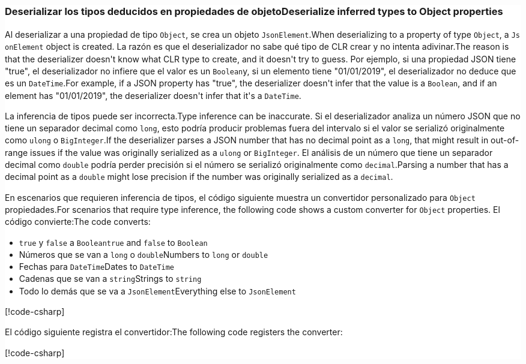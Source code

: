 ### <a name="deserialize-inferred-types-to-object-properties"></a><span data-ttu-id="2a58a-194">Deserializar los tipos deducidos en propiedades de objeto</span><span class="sxs-lookup"><span data-stu-id="2a58a-194">Deserialize inferred types to Object properties</span></span>

<span data-ttu-id="2a58a-195">Al deserializar a una propiedad de tipo `Object`, se crea un objeto `JsonElement`.</span><span class="sxs-lookup"><span data-stu-id="2a58a-195">When deserializing to a property of type `Object`, a `JsonElement` object is created.</span></span> <span data-ttu-id="2a58a-196">La razón es que el deserializador no sabe qué tipo de CLR crear y no intenta adivinar.</span><span class="sxs-lookup"><span data-stu-id="2a58a-196">The reason is that the deserializer doesn't know what CLR type to create, and it doesn't try to guess.</span></span> <span data-ttu-id="2a58a-197">Por ejemplo, si una propiedad JSON tiene "true", el deserializador no infiere que el valor es un `Boolean`y, si un elemento tiene "01/01/2019", el deserializador no deduce que es un `DateTime`.</span><span class="sxs-lookup"><span data-stu-id="2a58a-197">For example, if a JSON property has "true", the deserializer doesn't infer that the value is a `Boolean`, and if an element has "01/01/2019", the deserializer doesn't infer that it's a `DateTime`.</span></span>

<span data-ttu-id="2a58a-198">La inferencia de tipos puede ser incorrecta.</span><span class="sxs-lookup"><span data-stu-id="2a58a-198">Type inference can be inaccurate.</span></span> <span data-ttu-id="2a58a-199">Si el deserializador analiza un número JSON que no tiene un separador decimal como `long`, esto podría producir problemas fuera del intervalo si el valor se serializó originalmente como `ulong` o `BigInteger`.</span><span class="sxs-lookup"><span data-stu-id="2a58a-199">If the deserializer parses a JSON number that has no decimal point as a `long`, that might result in out-of-range issues if the value was originally serialized as a `ulong` or `BigInteger`.</span></span> <span data-ttu-id="2a58a-200">El análisis de un número que tiene un separador decimal como `double` podría perder precisión si el número se serializó originalmente como `decimal`.</span><span class="sxs-lookup"><span data-stu-id="2a58a-200">Parsing a number that has a decimal point as a `double` might lose precision if the number was originally serialized as a `decimal`.</span></span>

<span data-ttu-id="2a58a-201">En escenarios que requieren inferencia de tipos, el código siguiente muestra un convertidor personalizado para `Object` propiedades.</span><span class="sxs-lookup"><span data-stu-id="2a58a-201">For scenarios that require type inference, the following code shows a custom converter for `Object` properties.</span></span> <span data-ttu-id="2a58a-202">El código convierte:</span><span class="sxs-lookup"><span data-stu-id="2a58a-202">The code converts:</span></span>

* <span data-ttu-id="2a58a-203">`true` y `false` a `Boolean`</span><span class="sxs-lookup"><span data-stu-id="2a58a-203">`true` and `false` to `Boolean`</span></span>
* <span data-ttu-id="2a58a-204">Números que se van a `long` o `double`</span><span class="sxs-lookup"><span data-stu-id="2a58a-204">Numbers to `long` or `double`</span></span>
* <span data-ttu-id="2a58a-205">Fechas para `DateTime`</span><span class="sxs-lookup"><span data-stu-id="2a58a-205">Dates to `DateTime`</span></span>
* <span data-ttu-id="2a58a-206">Cadenas que se van a `string`</span><span class="sxs-lookup"><span data-stu-id="2a58a-206">Strings to `string`</span></span>
* <span data-ttu-id="2a58a-207">Todo lo demás que se va a `JsonElement`</span><span class="sxs-lookup"><span data-stu-id="2a58a-207">Everything else to `JsonElement`</span></span>

[!code-csharp[](~/samples/snippets/core/system-text-json/csharp/ObjectToInferredTypesConverter.cs)]

<span data-ttu-id="2a58a-208">El código siguiente registra el convertidor:</span><span class="sxs-lookup"><span data-stu-id="2a58a-208">The following code registers the converter:</span></span>

[!code-csharp[](~/samples/snippets/core/system-text-json/csharp/ConvertInferredTypesToObject.cs?name=SnippetRegister)]
